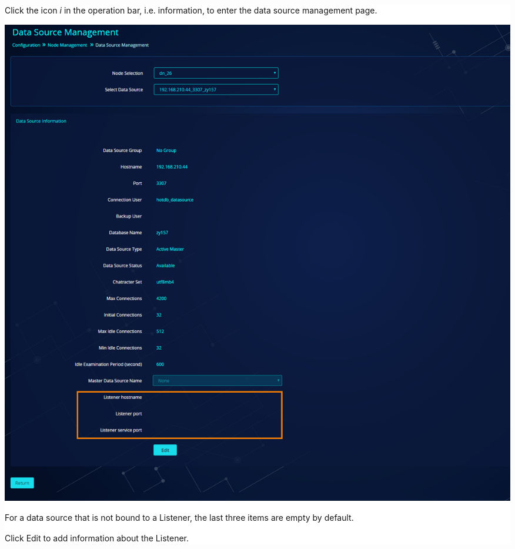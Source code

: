 Click the icon *i* in the operation bar, i.e. information, to enter the data source management page.

![](assets/hotdb-server-standard-operations/image81.png)

For a data source that is not bound to a Listener, the last three items are empty by default.

Click Edit to add information about the Listener.
